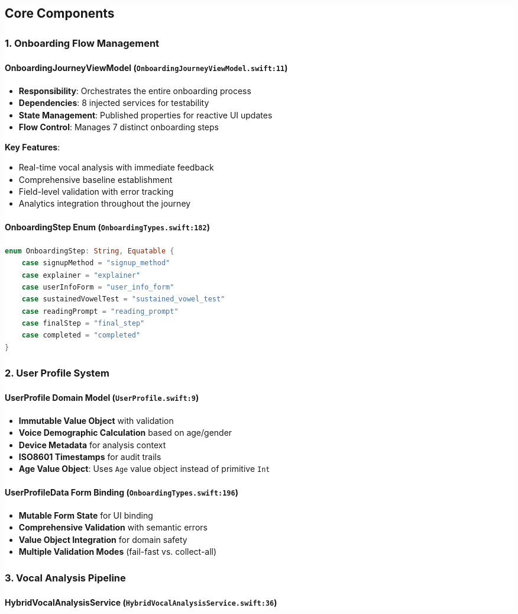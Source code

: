 ## Core Components

### 1. Onboarding Flow Management

#### OnboardingJourneyViewModel (`OnboardingJourneyViewModel.swift:11`)
- **Responsibility**: Orchestrates the entire onboarding process
- **Dependencies**: 8 injected services for testability
- **State Management**: Published properties for reactive UI updates
- **Flow Control**: Manages 7 distinct onboarding steps

**Key Features**:
- Real-time vocal analysis with immediate feedback
- Comprehensive baseline establishment
- Field-level validation with error tracking
- Analytics integration throughout the journey

#### OnboardingStep Enum (`OnboardingTypes.swift:182`)
```swift
enum OnboardingStep: String, Equatable {
    case signupMethod = "signup_method"
    case explainer = "explainer" 
    case userInfoForm = "user_info_form"
    case sustainedVowelTest = "sustained_vowel_test"
    case readingPrompt = "reading_prompt"
    case finalStep = "final_step"
    case completed = "completed"
}
```

### 2. User Profile System

#### UserProfile Domain Model (`UserProfile.swift:9`)
- **Immutable Value Object** with validation
- **Voice Demographic Calculation** based on age/gender
- **Device Metadata** for analysis context
- **ISO8601 Timestamps** for audit trails
- **Age Value Object**: Uses `Age` value object instead of primitive `Int`

#### UserProfileData Form Binding (`OnboardingTypes.swift:196`)
- **Mutable Form State** for UI binding
- **Comprehensive Validation** with semantic errors
- **Value Object Integration** for domain safety
- **Multiple Validation Modes** (fail-fast vs. collect-all)

### 3. Vocal Analysis Pipeline

#### HybridVocalAnalysisService (`HybridVocalAnalysisService.swift:36`)
